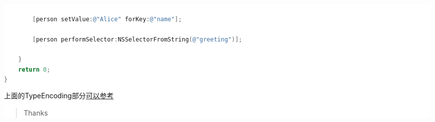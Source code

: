```objectivec
        
        [person setValue:@"Alice" forKey:@"name"];
        
        [person performSelector:NSSelectorFromString(@"greeting")];
        
    }
    return 0;
}

```

上面的TypeEncoding部分[可以参考](https://developer.apple.com/library/archive/documentation/Cocoa/Conceptual/ObjCRuntimeGuide/Articles/ocrtTypeEncodings.html)

> Thanks





























